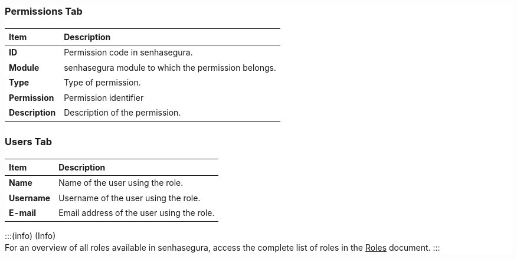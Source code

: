 ### Permissions Tab

| Item | Description |
| :---- | :---- |
| **ID** | Permission code in senhasegura. |
| **Module** | senhasegura module to which the permission belongs. |
| **Type** | Type of permission. |
| **Permission** | Permission identifier |
| **Description** | Description of the permission. |

### Users Tab

| Item | Description |
| :---- | :---- |
| **Name** | Name of the user using the role. |
| **Username** | Username of the user using the role. |
| **E-mail** | Email address of the user using the role. |

:::(info) (Info)  
For an overview of all roles available in senhasegura, access the complete list of roles in the [Roles](/v3-33/docs/roles) document.
:::